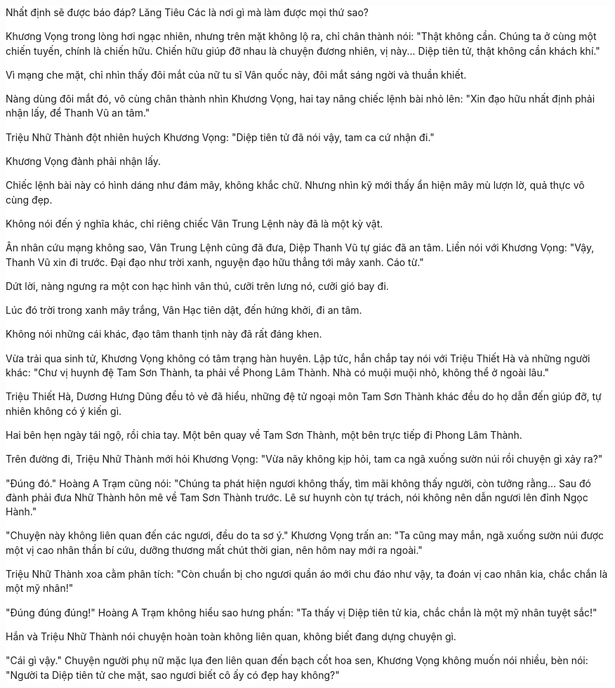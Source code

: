 Nhất định sẽ được báo đáp? Lăng Tiêu Các là nơi gì mà làm được mọi thứ sao?

Khương Vọng trong lòng hơi ngạc nhiên, nhưng trên mặt không lộ ra, chỉ chân thành nói: "Thật không cần. Chúng ta ở cùng một chiến tuyến, chính là chiến hữu. Chiến hữu giúp đỡ nhau là chuyện đương nhiên, vị này... Diệp tiên tử, thật không cần khách khí."

Vì mạng che mặt, chỉ nhìn thấy đôi mắt của nữ tu sĩ Vân quốc này, đôi mắt sáng ngời và thuần khiết.

Nàng dùng đôi mắt đó, vô cùng chân thành nhìn Khương Vọng, hai tay nâng chiếc lệnh bài nhỏ lên: "Xin đạo hữu nhất định phải nhận lấy, để Thanh Vũ an tâm."

Triệu Nhữ Thành đột nhiên huých Khương Vọng: "Diệp tiên tử đã nói vậy, tam ca cứ nhận đi."

Khương Vọng đành phải nhận lấy.

Chiếc lệnh bài này có hình dáng như đám mây, không khắc chữ. Nhưng nhìn kỹ mới thấy ẩn hiện mây mù lượn lờ, quả thực vô cùng đẹp.

Không nói đến ý nghĩa khác, chỉ riêng chiếc Vân Trung Lệnh này đã là một kỳ vật.

Ân nhân cứu mạng không sao, Vân Trung Lệnh cũng đã đưa, Diệp Thanh Vũ tự giác đã an tâm. Liền nói với Khương Vọng: "Vậy, Thanh Vũ xin đi trước. Đại đạo như trời xanh, nguyện đạo hữu thẳng tới mây xanh. Cáo từ."

Dứt lời, nàng ngưng ra một con hạc hình vân thú, cưỡi trên lưng nó, cưỡi gió bay đi.

Lúc đó trời trong xanh mây trắng, Vân Hạc tiên dật, đến hứng khởi, đi an tâm.

Không nói những cái khác, đạo tâm thanh tịnh này đã rất đáng khen.

Vừa trải qua sinh tử, Khương Vọng không có tâm trạng hàn huyên. Lập tức, hắn chắp tay nói với Triệu Thiết Hà và những người khác: "Chư vị huynh đệ Tam Sơn Thành, ta phải về Phong Lâm Thành. Nhà có muội muội nhỏ, không thể ở ngoài lâu."

Triệu Thiết Hà, Dương Hưng Dũng đều tỏ vẻ đã hiểu, những đệ tử ngoại môn Tam Sơn Thành khác đều do họ dẫn đến giúp đỡ, tự nhiên không có ý kiến gì.

Hai bên hẹn ngày tái ngộ, rồi chia tay. Một bên quay về Tam Sơn Thành, một bên trực tiếp đi Phong Lâm Thành.

Trên đường đi, Triệu Nhữ Thành mới hỏi Khương Vọng: "Vừa nãy không kịp hỏi, tam ca ngã xuống sườn núi rồi chuyện gì xảy ra?"

"Đúng đó." Hoàng A Trạm cũng nói: "Chúng ta phát hiện ngươi không thấy, tìm mãi không thấy người, còn tưởng rằng... Sau đó đành phải đưa Nhữ Thành hôn mê về Tam Sơn Thành trước. Lê sư huynh còn tự trách, nói không nên dẫn ngươi lên đỉnh Ngọc Hành."

"Chuyện này không liên quan đến các ngươi, đều do ta sơ ý." Khương Vọng trấn an: "Ta cũng may mắn, ngã xuống sườn núi được một vị cao nhân thần bí cứu, dưỡng thương mất chút thời gian, nên hôm nay mới ra ngoài."

Triệu Nhữ Thành xoa cằm phân tích: "Còn chuẩn bị cho ngươi quần áo mới chu đáo như vậy, ta đoán vị cao nhân kia, chắc chắn là một mỹ nhân!"

"Đúng đúng đúng!" Hoàng A Trạm không hiểu sao hưng phấn: "Ta thấy vị Diệp tiên tử kia, chắc chắn là một mỹ nhân tuyệt sắc!"

Hắn và Triệu Nhữ Thành nói chuyện hoàn toàn không liên quan, không biết đang dựng chuyện gì.

"Cái gì vậy." Chuyện người phụ nữ mặc lụa đen liên quan đến bạch cốt hoa sen, Khương Vọng không muốn nói nhiều, bèn nói: "Người ta Diệp tiên tử che mặt, sao ngươi biết cô ấy có đẹp hay không?"
